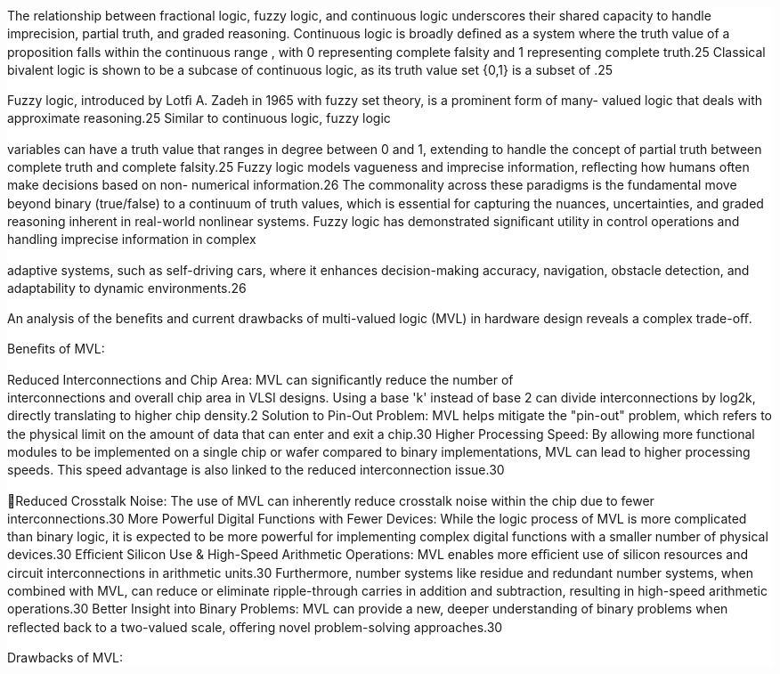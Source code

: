 The relationship between fractional logic, fuzzy logic, and continuous logic underscores their shared 
capacity to handle imprecision, partial truth, and graded reasoning. Continuous logic is broadly 
deﬁned as a system where the truth value of  a proposition falls within the continuous range , with 0 
representing complete falsity and 1 representing complete truth.25 Classical bivalent logic is shown 
to be a subcase of  continuous logic, as its truth value set {0,1} is a subset of  .25

Fuzzy logic, introduced by Lotﬁ A. Zadeh in 1965 with fuzzy set theory, is a prominent form of  many-
valued logic that deals with approximate reasoning.25 Similar to continuous logic, fuzzy logic 

variables can have a truth value that ranges in degree between 0 and 1, extending to handle the 
concept of  partial truth between complete truth and complete falsity.25 Fuzzy logic models 
vagueness and imprecise information, reﬂecting how humans often make decisions based on non-
numerical information.26 The commonality across these paradigms is the fundamental move beyond 
binary (true/false) to a continuum of  truth values, which is essential for capturing the nuances, 
uncertainties, and graded reasoning inherent in real-world nonlinear systems. Fuzzy logic has 
demonstrated signiﬁcant utility in control operations and handling imprecise information in complex 

adaptive systems, such as self-driving cars, where it enhances decision-making accuracy, navigation, 
obstacle detection, and adaptability to dynamic environments.26

An analysis of  the beneﬁts and current drawbacks of  multi-valued logic (MVL) in hardware design 
reveals a complex trade-oﬀ.

Beneﬁts of  MVL:

Reduced Interconnections and Chip Area: MVL can signiﬁcantly reduce the number of  
interconnections and overall chip area in VLSI designs. Using a base 'k' instead of  base 2 can 
divide interconnections by log2k, directly translating to higher chip density.2
Solution to Pin-Out Problem: MVL helps mitigate the "pin-out" problem, which refers to the 
physical limit on the amount of  data that can enter and exit a chip.30
Higher Processing Speed: By allowing more functional modules to be implemented on a single 
chip or wafer compared to binary implementations, MVL can lead to higher processing speeds. 
This speed advantage is also linked to the reduced interconnection issue.30

Reduced Crosstalk Noise: The use of  MVL can inherently reduce crosstalk noise within the 
chip due to fewer interconnections.30
More Powerful Digital Functions with Fewer Devices: While the logic process of  MVL is more 
complicated than binary logic, it is expected to be more powerful for implementing complex digital 
functions with a smaller number of  physical devices.30
Eﬃcient Silicon Use & High-Speed Arithmetic Operations: MVL enables more eﬃcient use 
of  silicon resources and circuit interconnections in arithmetic units.30 Furthermore, number 
systems like residue and redundant number systems, when combined with MVL, can reduce or 
eliminate ripple-through carries in addition and subtraction, resulting in high-speed arithmetic 
operations.30
Better Insight into Binary Problems: MVL can provide a new, deeper understanding of  binary 
problems when reﬂected back to a two-valued scale, oﬀering novel problem-solving 
approaches.30

Drawbacks of MVL:
